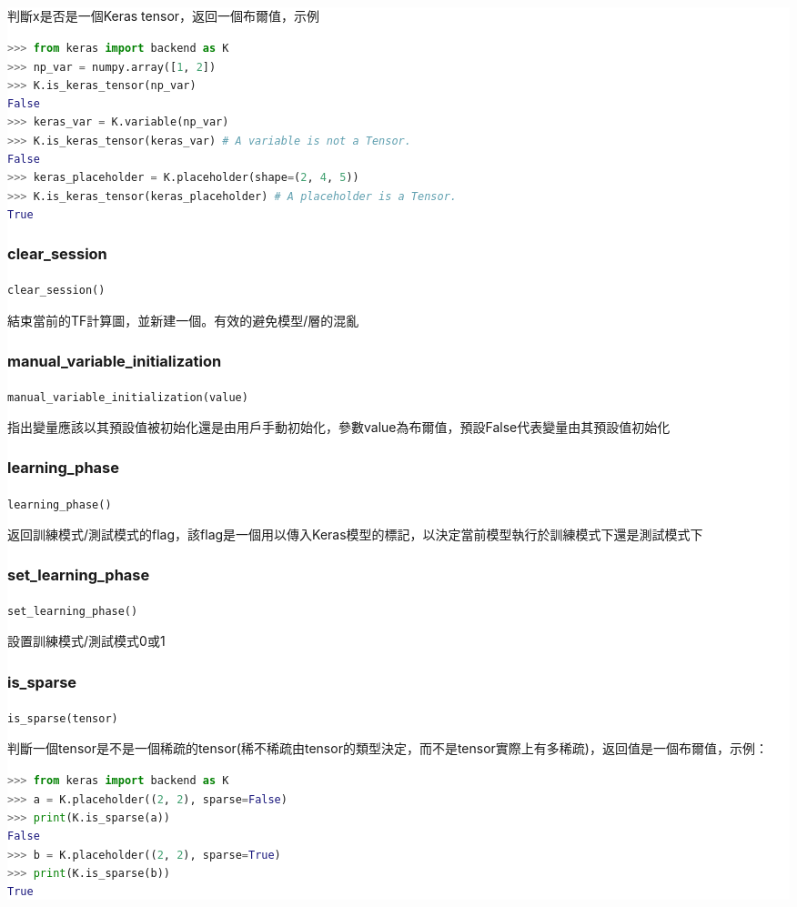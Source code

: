 判斷x是否是一個Keras tensor，返回一個布爾值，示例
```python
>>> from keras import backend as K
>>> np_var = numpy.array([1, 2])
>>> K.is_keras_tensor(np_var)
False
>>> keras_var = K.variable(np_var)
>>> K.is_keras_tensor(keras_var) # A variable is not a Tensor.
False
>>> keras_placeholder = K.placeholder(shape=(2, 4, 5))
>>> K.is_keras_tensor(keras_placeholder) # A placeholder is a Tensor.
True
```

### clear_session
```python
clear_session()
```
結束當前的TF計算圖，並新建一個。有效的避免模型/層的混亂

### manual_variable_initialization
```python
manual_variable_initialization(value)
```
指出變量應該以其預設值被初始化還是由用戶手動初始化，參數value為布爾值，預設False代表變量由其預設值初始化

### learning_phase

```python
learning_phase()
```
返回訓練模式/測試模式的flag，該flag是一個用以傳入Keras模型的標記，以決定當前模型執行於訓練模式下還是測試模式下

### set_learning_phase

```python
set_learning_phase()
```
設置訓練模式/測試模式0或1

### is_sparse
```python
is_sparse(tensor)
```
判斷一個tensor是不是一個稀疏的tensor(稀不稀疏由tensor的類型決定，而不是tensor實際上有多稀疏)，返回值是一個布爾值，示例：
```python
>>> from keras import backend as K
>>> a = K.placeholder((2, 2), sparse=False)
>>> print(K.is_sparse(a))
False
>>> b = K.placeholder((2, 2), sparse=True)
>>> print(K.is_sparse(b))
True
```
